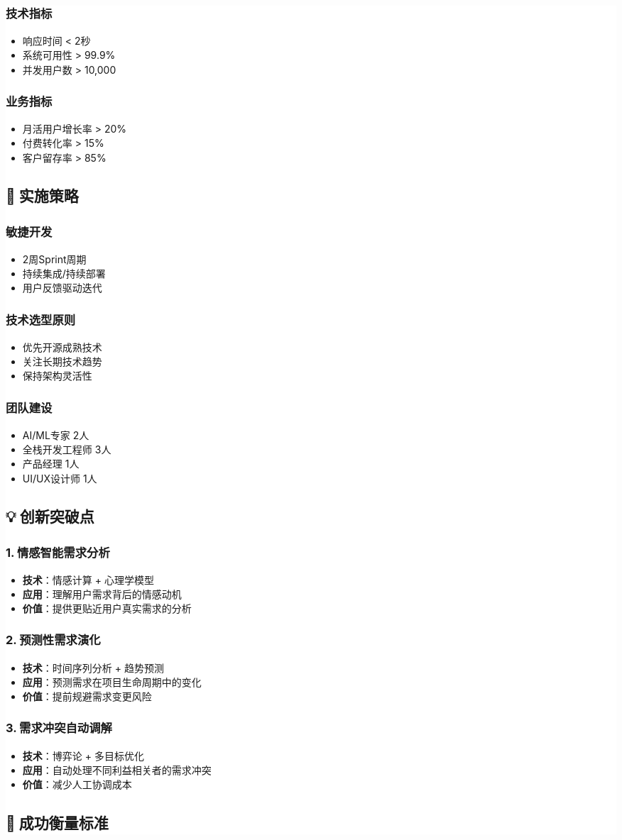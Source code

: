 ### 技术指标
- 响应时间 < 2秒
- 系统可用性 > 99.9%
- 并发用户数 > 10,000

### 业务指标
- 月活用户增长率 > 20%
- 付费转化率 > 15%
- 客户留存率 > 85%

## 🚀 实施策略

### 敏捷开发
- 2周Sprint周期
- 持续集成/持续部署
- 用户反馈驱动迭代

### 技术选型原则
- 优先开源成熟技术
- 关注长期技术趋势
- 保持架构灵活性

### 团队建设
- AI/ML专家 2人
- 全栈开发工程师 3人
- 产品经理 1人
- UI/UX设计师 1人

## 💡 创新突破点

### 1. 情感智能需求分析
- **技术**：情感计算 + 心理学模型
- **应用**：理解用户需求背后的情感动机
- **价值**：提供更贴近用户真实需求的分析

### 2. 预测性需求演化
- **技术**：时间序列分析 + 趋势预测
- **应用**：预测需求在项目生命周期中的变化
- **价值**：提前规避需求变更风险

### 3. 需求冲突自动调解
- **技术**：博弈论 + 多目标优化
- **应用**：自动处理不同利益相关者的需求冲突
- **价值**：减少人工协调成本

## 🎯 成功衡量标准
